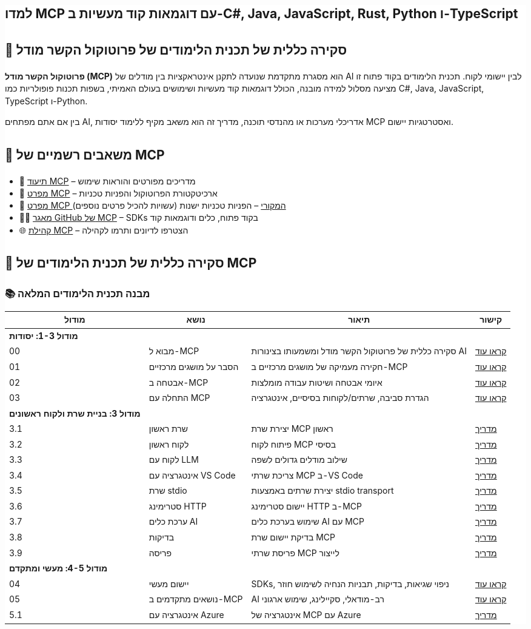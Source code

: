 ## **למדו MCP עם דוגמאות קוד מעשיות ב-C#, Java, JavaScript, Rust, Python ו-TypeScript**

## 🧠 סקירה כללית של תכנית הלימודים של פרוטוקול הקשר מודל

**פרוטוקול הקשר מודל (MCP)** הוא מסגרת מתקדמת שנועדה לתקנן אינטראקציות בין מודלים של AI לבין יישומי לקוח. תכנית הלימודים בקוד פתוח זו מציעה מסלול למידה מובנה, הכולל דוגמאות קוד מעשיות ושימושים בעולם האמיתי, בשפות תכנות פופולריות כמו C#, Java, JavaScript, TypeScript ו-Python.

בין אם אתם מפתחים AI, אדריכלי מערכות או מהנדסי תוכנה, מדריך זה הוא משאב מקיף ללימוד יסודות MCP ואסטרטגיות יישום.

## 🔗 משאבים רשמיים של MCP

- 📘 [תיעוד MCP](https://modelcontextprotocol.io/) – מדריכים מפורטים והוראות שימוש  
- 📜 [מפרט MCP](https://modelcontextprotocol.io/docs/) – ארכיטקטורת הפרוטוקול והפניות טכניות  
- 📜 [מפרט MCP המקורי](https://spec.modelcontextprotocol.io/) – הפניות טכניות ישנות (עשויות להכיל פרטים נוספים)  
- 🧑‍💻 [מאגר GitHub של MCP](https://github.com/modelcontextprotocol) – SDKs בקוד פתוח, כלים ודוגמאות קוד
- 🌐 [קהילת MCP](https://github.com/orgs/modelcontextprotocol/discussions) – הצטרפו לדיונים ותרמו לקהילה

## 🧭 סקירה כללית של תכנית הלימודים של MCP

### 📚 מבנה תכנית הלימודים המלאה

| מודול | נושא | תיאור | קישור |
|--------|-------|-------------|------|
| **מודול 1-3: יסודות** | | | |
| 00 | מבוא ל-MCP | סקירה כללית של פרוטוקול הקשר מודל ומשמעותו בצינורות AI | [קראו עוד](./00-Introduction/README.md) |
| 01 | הסבר על מושגים מרכזיים | חקירה מעמיקה של מושגים מרכזיים ב-MCP | [קראו עוד](./01-CoreConcepts/README.md) |
| 02 | אבטחה ב-MCP | איומי אבטחה ושיטות עבודה מומלצות | [קראו עוד](./02-Security/README.md) |
| 03 | התחלה עם MCP | הגדרת סביבה, שרתים/לקוחות בסיסיים, אינטגרציה | [קראו עוד](./03-GettingStarted/README.md) |
| **מודול 3: בניית שרת ולקוח ראשונים** | | | |
| 3.1 | שרת ראשון | יצירת שרת MCP ראשון | [מדריך](./03-GettingStarted/01-first-server/README.md) |
| 3.2 | לקוח ראשון | פיתוח לקוח MCP בסיסי | [מדריך](./03-GettingStarted/02-client/README.md) |
| 3.3 | לקוח עם LLM | שילוב מודלים גדולים לשפה | [מדריך](./03-GettingStarted/03-llm-client/README.md) |
| 3.4 | אינטגרציה עם VS Code | צריכת שרתי MCP ב-VS Code | [מדריך](./03-GettingStarted/04-vscode/README.md) |
| 3.5 | שרת stdio | יצירת שרתים באמצעות stdio transport | [מדריך](./03-GettingStarted/05-stdio-server/README.md) |
| 3.6 | סטרימינג HTTP | יישום סטרימינג HTTP ב-MCP | [מדריך](./03-GettingStarted/06-http-streaming/README.md) |
| 3.7 | ערכת כלים AI | שימוש בערכת כלים AI עם MCP | [מדריך](./03-GettingStarted/07-aitk/README.md) |
| 3.8 | בדיקות | בדיקת יישום שרת MCP | [מדריך](./03-GettingStarted/08-testing/README.md) |
| 3.9 | פריסה | פריסת שרתי MCP לייצור | [מדריך](./03-GettingStarted/09-deployment/README.md) |
| **מודול 4-5: מעשי ומתקדם** | | | |
| 04 | יישום מעשי | SDKs, ניפוי שגיאות, בדיקות, תבניות הנחיה לשימוש חוזר | [קראו עוד](./04-PracticalImplementation/README.md) |
| 05 | נושאים מתקדמים ב-MCP | AI רב-מודאלי, סקיילינג, שימוש ארגוני | [קראו עוד](./05-AdvancedTopics/README.md) |
| 5.1 | אינטגרציה עם Azure | אינטגרציה של MCP עם Azure | [מדריך](./05-AdvancedTopics/mcp-integration/README.md) |